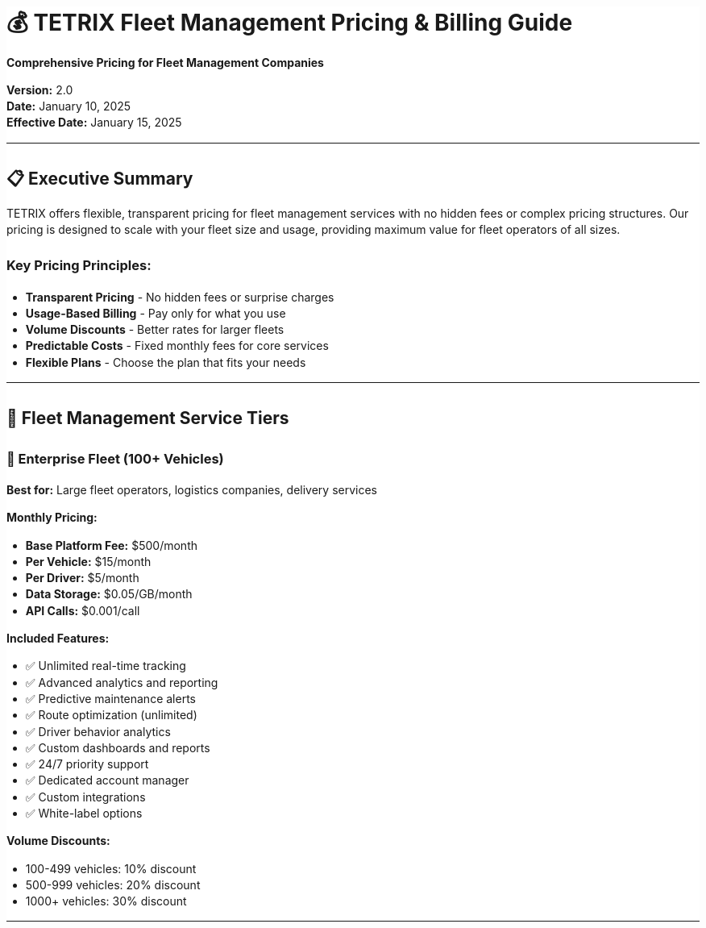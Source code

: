 # 💰 TETRIX Fleet Management Pricing & Billing Guide
**Comprehensive Pricing for Fleet Management Companies**

**Version:** 2.0  
**Date:** January 10, 2025  
**Effective Date:** January 15, 2025

---

## 📋 **Executive Summary**

TETRIX offers flexible, transparent pricing for fleet management services with no hidden fees or complex pricing structures. Our pricing is designed to scale with your fleet size and usage, providing maximum value for fleet operators of all sizes.

### **Key Pricing Principles:**
- **Transparent Pricing** - No hidden fees or surprise charges
- **Usage-Based Billing** - Pay only for what you use
- **Volume Discounts** - Better rates for larger fleets
- **Predictable Costs** - Fixed monthly fees for core services
- **Flexible Plans** - Choose the plan that fits your needs

---

## 🚛 **Fleet Management Service Tiers**

### **🏢 Enterprise Fleet (100+ Vehicles)**
**Best for:** Large fleet operators, logistics companies, delivery services

**Monthly Pricing:**
- **Base Platform Fee:** $500/month
- **Per Vehicle:** $15/month
- **Per Driver:** $5/month
- **Data Storage:** $0.05/GB/month
- **API Calls:** $0.001/call

**Included Features:**
- ✅ Unlimited real-time tracking
- ✅ Advanced analytics and reporting
- ✅ Predictive maintenance alerts
- ✅ Route optimization (unlimited)
- ✅ Driver behavior analytics
- ✅ Custom dashboards and reports
- ✅ 24/7 priority support
- ✅ Dedicated account manager
- ✅ Custom integrations
- ✅ White-label options

**Volume Discounts:**
- 100-499 vehicles: 10% discount
- 500-999 vehicles: 20% discount
- 1000+ vehicles: 30% discount

---